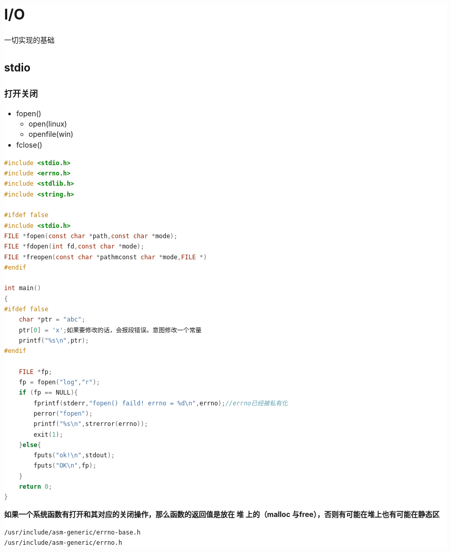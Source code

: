 # I/O
一切实现的基础
## stdio
### 打开关闭
- fopen()
    - open(linux)
    - openfile(win)
- fclose()
~~~ c
#include <stdio.h>
#include <errno.h>
#include <stdlib.h>
#include <string.h>

#ifdef false
#include <stdio.h>
FILE *fopen(const char *path,const char *mode);
FILE *fdopen(int fd,const char *mode);
FILE *freopen(const char *pathmconst char *mode,FILE *)
#endif

int main()
{
#ifdef false
    char *ptr = "abc";
    ptr[0] = 'x';如果要修改的话，会报段错误。意图修改一个常量
    printf("%s\n",ptr);
#endif

    FILE *fp;
    fp = fopen("log","r");
    if (fp == NULL){
        fprintf(stderr,"fopen() faild! errno = %d\n",errno);//errno已经被私有化
        perror("fopen");
        printf("%s\n",strerror(errno));
        exit(1);
    }else{
        fputs("ok!\n",stdout);
        fputs("OK\n",fp);
    }
    return 0;
}

~~~
**如果一个系统函数有打开和其对应的关闭操作，那么函数的返回值是放在 堆 上的（malloc 与free），否则有可能在堆上也有可能在静态区**

~~~ bash
/usr/include/asm-generic/errno-base.h
/usr/include/asm-generic/errno.h
~~~
